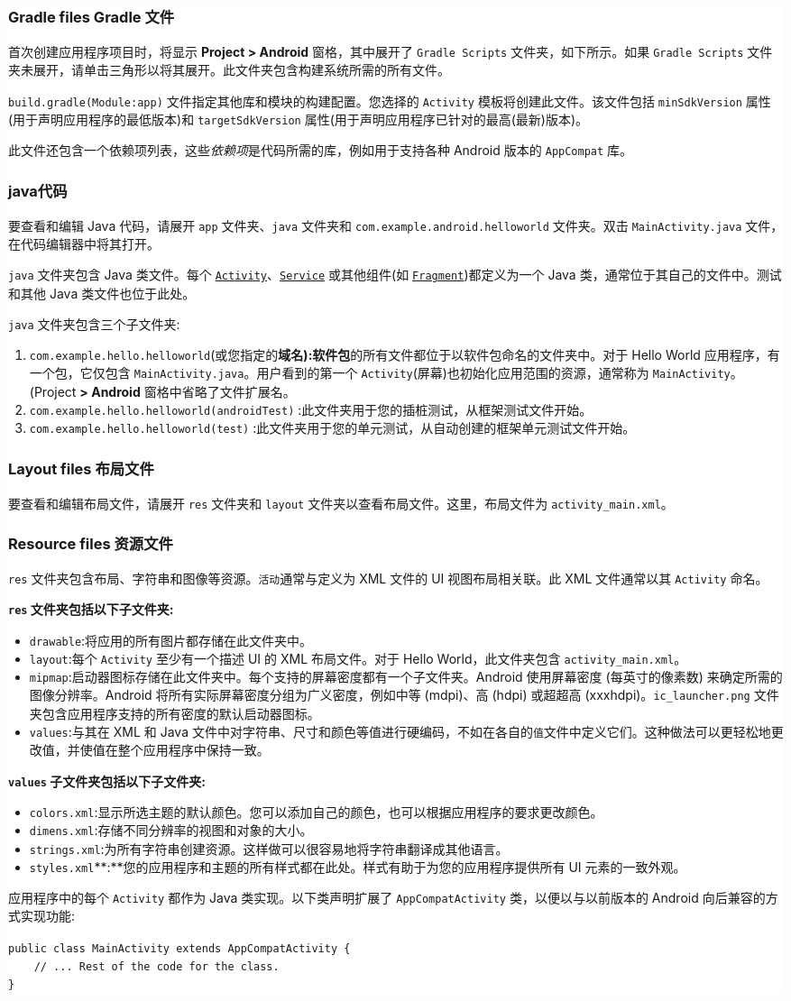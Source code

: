 ### Gradle files Gradle 文件

首次创建应用程序项目时，将显示 **Project > Android** 窗格，其中展开了 `Gradle Scripts` 文件夹，如下所示。如果 `Gradle Scripts` 文件夹未展开，请单击三角形以将其展开。此文件夹包含构建系统所需的所有文件。

`build.gradle(Module:app)` 文件指定其他库和模块的构建配置。您选择的 `Activity` 模板将创建此文件。该文件包括 `minSdkVersion` 属性(用于声明应用程序的最低版本)和 `targetSdkVersion` 属性(用于声明应用程序已针对的最高(最新)版本)。

此文件还包含一个依赖项列表，这些*依赖项*是代码所需的库，例如用于支持各种 Android 版本的 `AppCompat` 库。

### java代码

要查看和编辑 Java 代码，请展开 `app` 文件夹、`java` 文件夹和 `com.example.android.helloworld` 文件夹。双击 `MainActivity.java` 文件，在代码编辑器中将其打开。

`java` 文件夹包含 Java 类文件。每个 [`Activity`](https://developer.android.com/reference/android/app/Activity.html)、[`Service`](https://developer.android.com/reference/android/app/Service.html) 或其他组件(如 [`Fragment`](https://developer.android.com/reference/android/app/Fragment.html))都定义为一个 Java 类，通常位于其自己的文件中。测试和其他 Java 类文件也位于此处。

`java` 文件夹包含三个子文件夹:

1. `com.example.hello.helloworld`(或您指定的**域名):软件包**的所有文件都位于以软件包命名的文件夹中。对于 Hello World 应用程序，有一个包，它仅包含 `MainActivity.java`。用户看到的第一个 `Activity`(屏幕)也初始化应用范围的资源，通常称为 `MainActivity`。(Project **> Android** 窗格中省略了文件扩展名。
2. `com.example.hello.helloworld(androidTest)` :此文件夹用于您的插桩测试，从框架测试文件开始。
3. `com.example.hello.helloworld(test)` :此文件夹用于您的单元测试，从自动创建的框架单元测试文件开始。

### Layout files 布局文件

要查看和编辑布局文件，请展开 `res` 文件夹和 `layout` 文件夹以查看布局文件。这里，布局文件为 `activity_main.xml`。

### Resource files 资源文件

`res` 文件夹包含布局、字符串和图像等资源。`活动`通常与定义为 XML 文件的 UI 视图布局相关联。此 XML 文件通常以其 `Activity` 命名。

**`res` 文件夹包括以下子文件夹:**

- `drawable`:将应用的所有图片都存储在此文件夹中。
- `layout`:每个 `Activity` 至少有一个描述 UI 的 XML 布局文件。对于 Hello World，此文件夹包含 `activity_main.xml`。
- `mipmap`:启动器图标存储在此文件夹中。每个支持的屏幕密度都有一个子文件夹。Android 使用屏幕密度 (每英寸的像素数) 来确定所需的图像分辨率。Android 将所有实际屏幕密度分组为广义密度，例如中等 (mdpi)、高 (hdpi) 或超超高 (xxxhdpi)。`ic_launcher.png` 文件夹包含应用程序支持的所有密度的默认启动器图标。
- `values`:与其在 XML 和 Java 文件中对字符串、尺寸和颜色等值进行硬编码，不如在各自的`值`文件中定义它们。这种做法可以更轻松地更改值，并使值在整个应用程序中保持一致。

**`values` 子文件夹包括以下子文件夹:**

- `colors.xml`:显示所选主题的默认颜色。您可以添加自己的颜色，也可以根据应用程序的要求更改颜色。
- `dimens.xml`:存储不同分辨率的视图和对象的大小。
- `strings.xml`:为所有字符串创建资源。这样做可以很容易地将字符串翻译成其他语言。
- `styles.xml`**:**您的应用程序和主题的所有样式都在此处。样式有助于为您的应用程序提供所有 UI 元素的一致外观。



应用程序中的每个 `Activity` 都作为 Java 类实现。以下类声明扩展了 `AppCompatActivity` 类，以便以与以前版本的 Android 向后兼容的方式实现功能:

```
public class MainActivity extends AppCompatActivity {
    // ... Rest of the code for the class.
}
```
